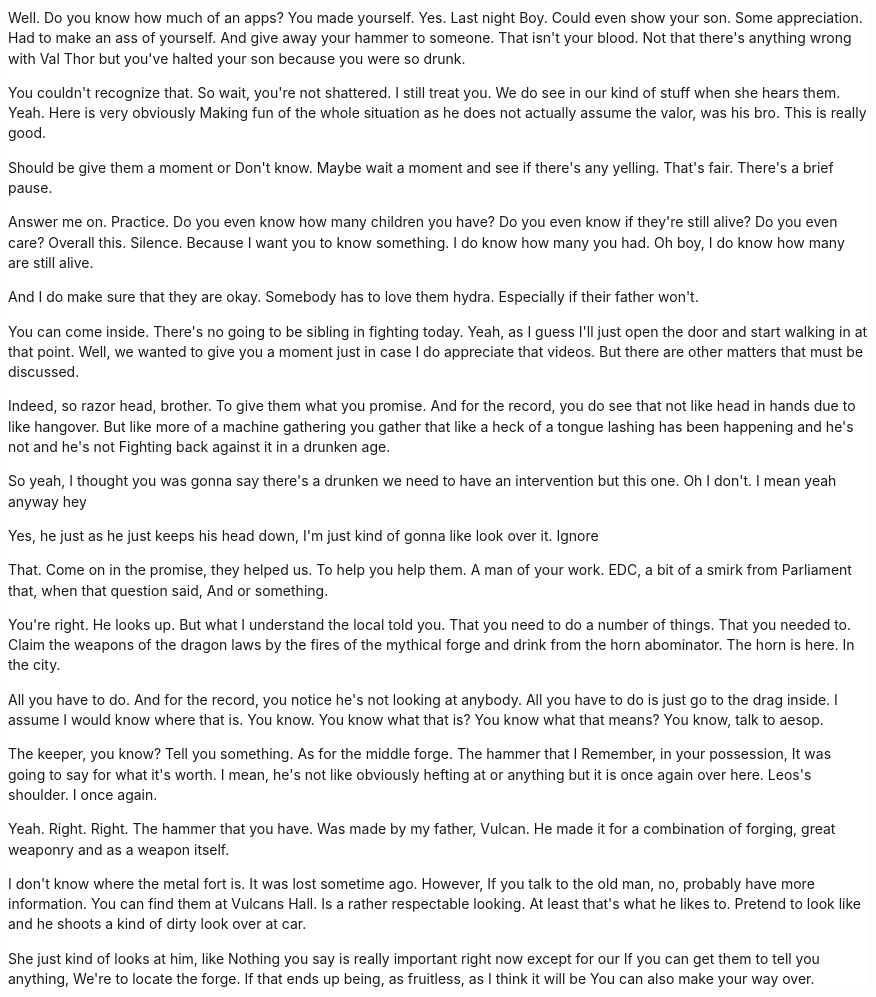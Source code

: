 Well. Do you know how much of an apps? You made yourself. Yes. Last night Boy. Could even show your son. Some appreciation. Had to make an ass of yourself. And give away your hammer to someone. That isn't your blood. Not that there's anything wrong with Val Thor but you've halted your son because you were so drunk.

You couldn't recognize that. So wait, you're not shattered. I still treat you. We do see in our kind of stuff when she hears them. Yeah. Here is very obviously Making fun of the whole situation as he does not actually assume the valor, was his bro. This is really good.

Should be give them a moment or Don't know. Maybe wait a moment and see if there's any yelling. That's fair. There's a brief pause.

Answer me on. Practice. Do you even know how many children you have? Do you even know if they're still alive? Do you even care? Overall this. Silence. Because I want you to know something. I do know how many you had. Oh boy, I do know how many are still alive.

And I do make sure that they are okay. Somebody has to love them hydra. Especially if their father won't.

You can come inside. There's no going to be sibling in fighting today. Yeah, as I guess I'll just open the door and start walking in at that point. Well, we wanted to give you a moment just in case I do appreciate that videos. But there are other matters that must be discussed.

Indeed, so razor head, brother. To give them what you promise. And for the record, you do see that not like head in hands due to like hangover. But like more of a machine gathering you gather that like a heck of a tongue lashing has been happening and he's not and he's not Fighting back against it in a drunken age.

So yeah, I thought you was gonna say there's a drunken we need to have an intervention but this one. Oh I don't. I mean yeah anyway hey

Yes, he just as he just keeps his head down, I'm just kind of gonna like look over it. Ignore

That. Come on in the promise, they helped us. To help you help them. A man of your work. EDC, a bit of a smirk from Parliament that, when that question said, And or something.

You're right. He looks up. But what I understand the local told you. That you need to do a number of things. That you needed to. Claim the weapons of the dragon laws by the fires of the mythical forge and drink from the horn abominator. The horn is here. In the city.

All you have to do. And for the record, you notice he's not looking at anybody. All you have to do is just go to the drag inside. I assume I would know where that is. You know. You know what that is? You know what that means? You know, talk to aesop.

The keeper, you know? Tell you something. As for the middle forge. The hammer that I Remember, in your possession, It was going to say for what it's worth. I mean, he's not like obviously hefting at or anything but it is once again over here. Leos's shoulder. I once again.

Yeah. Right. Right. The hammer that you have. Was made by my father, Vulcan. He made it for a combination of forging, great weaponry and as a weapon itself.

I don't know where the metal fort is. It was lost sometime ago. However, If you talk to the old man, no, probably have more information. You can find them at Vulcans Hall. Is a rather respectable looking. At least that's what he likes to. Pretend to look like and he shoots a kind of dirty look over at car.

She just kind of looks at him, like Nothing you say is really important right now except for our If you can get them to tell you anything, We're to locate the forge. If that ends up being, as fruitless, as I think it will be You can also make your way over.
